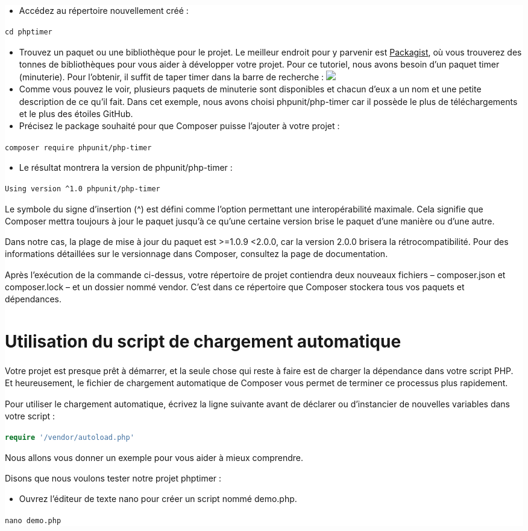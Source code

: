 - Accédez au répertoire nouvellement créé :

```
cd phptimer
```

- Trouvez un paquet ou une bibliothèque pour le projet. Le meilleur endroit pour y parvenir est [Packagist](https://packagist.org/), où vous trouverez des tonnes de bibliothèques pour vous aider à développer votre projet. Pour ce tutoriel, nous avons besoin d’un paquet timer (minuterie). Pour l’obtenir, il suffit de taper timer dans la barre de recherche :
![](https://www.hostinger.fr/tutoriels/wp-content/uploads/sites/9/2017/04/site-web-packagist.png)
- Comme vous pouvez le voir, plusieurs paquets de minuterie sont disponibles et chacun d’eux a un nom et une petite description de ce qu’il fait. Dans cet exemple, nous avons choisi phpunit/php-timer car il possède le plus de téléchargements et le plus des étoiles GitHub.
- Précisez le package souhaité pour que Composer puisse l’ajouter à votre projet :

```
composer require phpunit/php-timer
```

- Le résultat montrera la version de phpunit/php-timer :

```
Using version ^1.0 phpunit/php-timer
```

Le symbole du signe d’insertion (^) est défini comme l’option permettant une interopérabilité maximale. Cela signifie que Composer mettra toujours à jour le paquet jusqu’à ce qu’une certaine version brise le paquet d’une manière ou d’une autre.

Dans notre cas, la plage de mise à jour du paquet est >=1.0.9 <2.0.0, car la version 2.0.0 brisera la rétrocompatibilité. Pour des informations détaillées sur le versionnage dans Composer, consultez la page de documentation.

Après l’exécution de la commande ci-dessus, votre répertoire de projet contiendra deux nouveaux fichiers – composer.json et composer.lock – et un dossier nommé vendor. C’est dans ce répertoire que Composer stockera tous vos paquets et dépendances.

# Utilisation du script de chargement automatique

Votre projet est presque prêt à démarrer, et la seule chose qui reste à faire est de charger la dépendance dans votre script PHP. Et heureusement, le fichier de chargement automatique de Composer vous permet de terminer ce processus plus rapidement.

Pour utiliser le chargement automatique, écrivez la ligne suivante avant de déclarer ou d’instancier de nouvelles variables dans votre script :

```php
require '/vendor/autoload.php'
```

Nous allons vous donner un exemple pour vous aider à mieux comprendre.

Disons que nous voulons tester notre projet phptimer :

- Ouvrez l’éditeur de texte nano pour créer un script nommé demo.php.

```
nano demo.php
```
